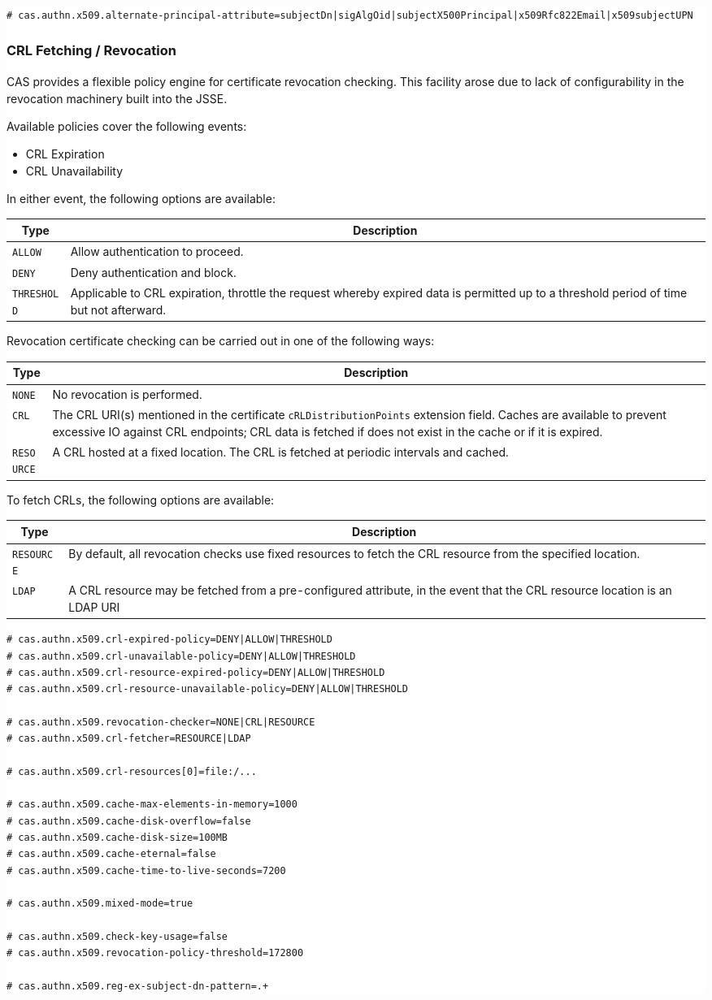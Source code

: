```properties
# cas.authn.x509.alternate-principal-attribute=subjectDn|sigAlgOid|subjectX500Principal|x509Rfc822Email|x509subjectUPN
```

### CRL Fetching / Revocation

CAS provides a flexible policy engine for certificate revocation checking. This facility arose due to lack of configurability
in the revocation machinery built into the JSSE.

Available policies cover the following events:

- CRL Expiration
- CRL Unavailability

In either event, the following options are available:

| Type                    | Description
|-------------------------|----------------------------------------------------------------------------------------------------
| `ALLOW`                 | Allow authentication to proceed.
| `DENY`                  | Deny authentication and block.
| `THRESHOLD`             | Applicable to CRL expiration, throttle the request whereby expired data is permitted up to a threshold period of time but not afterward.


Revocation certificate checking can be carried out in one of the following ways:

| Type                    | Description
|-------------------------|----------------------------------------------------------------------------------------------------
| `NONE`                  | No revocation is performed.
| `CRL`                   | The CRL URI(s) mentioned in the certificate `cRLDistributionPoints` extension field. Caches are available to prevent excessive IO against CRL endpoints; CRL data is fetched if does not exist in the cache or if it is expired.
| `RESOURCE`              | A CRL hosted at a fixed location. The CRL is fetched at periodic intervals and cached.


To fetch CRLs, the following options are available:

| Type                    | Description
|-------------------------|----------------------------------------------------------------------------------------------------
| `RESOURCE`              | By default, all revocation checks use fixed resources to fetch the CRL resource from the specified location.
| `LDAP`                  | A CRL resource may be fetched from a pre-configured attribute, in the event that the CRL resource location is an LDAP URI

```properties
# cas.authn.x509.crl-expired-policy=DENY|ALLOW|THRESHOLD
# cas.authn.x509.crl-unavailable-policy=DENY|ALLOW|THRESHOLD
# cas.authn.x509.crl-resource-expired-policy=DENY|ALLOW|THRESHOLD
# cas.authn.x509.crl-resource-unavailable-policy=DENY|ALLOW|THRESHOLD

# cas.authn.x509.revocation-checker=NONE|CRL|RESOURCE
# cas.authn.x509.crl-fetcher=RESOURCE|LDAP

# cas.authn.x509.crl-resources[0]=file:/...

# cas.authn.x509.cache-max-elements-in-memory=1000
# cas.authn.x509.cache-disk-overflow=false
# cas.authn.x509.cache-disk-size=100MB
# cas.authn.x509.cache-eternal=false
# cas.authn.x509.cache-time-to-live-seconds=7200

# cas.authn.x509.mixed-mode=true

# cas.authn.x509.check-key-usage=false
# cas.authn.x509.revocation-policy-threshold=172800

# cas.authn.x509.reg-ex-subject-dn-pattern=.+
```